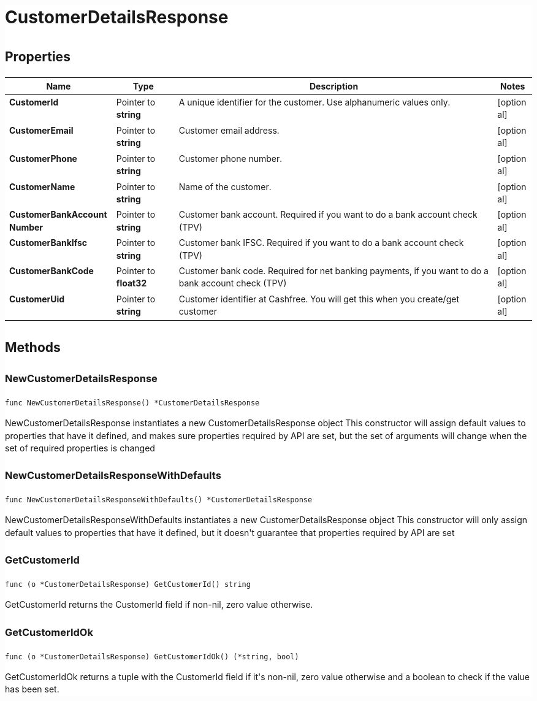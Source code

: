 # CustomerDetailsResponse

## Properties

Name | Type | Description | Notes
------------ | ------------- | ------------- | -------------
**CustomerId** | Pointer to **string** | A unique identifier for the customer. Use alphanumeric values only. | [optional] 
**CustomerEmail** | Pointer to **string** | Customer email address. | [optional] 
**CustomerPhone** | Pointer to **string** | Customer phone number. | [optional] 
**CustomerName** | Pointer to **string** | Name of the customer. | [optional] 
**CustomerBankAccountNumber** | Pointer to **string** | Customer bank account. Required if you want to do a bank account check (TPV) | [optional] 
**CustomerBankIfsc** | Pointer to **string** | Customer bank IFSC. Required if you want to do a bank account check (TPV) | [optional] 
**CustomerBankCode** | Pointer to **float32** | Customer bank code. Required for net banking payments, if you want to do a bank account check (TPV) | [optional] 
**CustomerUid** | Pointer to **string** | Customer identifier at Cashfree. You will get this when you create/get customer         | [optional] 

## Methods

### NewCustomerDetailsResponse

`func NewCustomerDetailsResponse() *CustomerDetailsResponse`

NewCustomerDetailsResponse instantiates a new CustomerDetailsResponse object
This constructor will assign default values to properties that have it defined,
and makes sure properties required by API are set, but the set of arguments
will change when the set of required properties is changed

### NewCustomerDetailsResponseWithDefaults

`func NewCustomerDetailsResponseWithDefaults() *CustomerDetailsResponse`

NewCustomerDetailsResponseWithDefaults instantiates a new CustomerDetailsResponse object
This constructor will only assign default values to properties that have it defined,
but it doesn't guarantee that properties required by API are set

### GetCustomerId

`func (o *CustomerDetailsResponse) GetCustomerId() string`

GetCustomerId returns the CustomerId field if non-nil, zero value otherwise.

### GetCustomerIdOk

`func (o *CustomerDetailsResponse) GetCustomerIdOk() (*string, bool)`

GetCustomerIdOk returns a tuple with the CustomerId field if it's non-nil, zero value otherwise
and a boolean to check if the value has been set.
